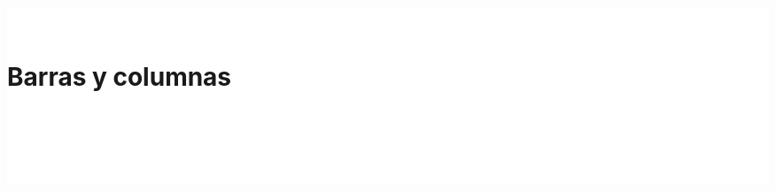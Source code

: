 <iframe title="Sociedades de Indra en el mundo" aria-label="World Symbol map" id="datawrapper-chart-q0bXH" src="//datawrapper.dwcdn.net/q0bXH/7/" scrolling="no" frameborder="0" style="width: 0; min-width: 100% !important; border: none;" height="400"></iframe>
<script type="text/javascript">!function(){"use strict";window.addEventListener("message",function(a){if(void 0!==a.data["datawrapper-height"])for(var e in a.data["datawrapper-height"]){var t=document.getElementById("datawrapper-chart-"+e)||document.querySelector("iframe[src*='"+e+"']");t&&(t.style.height=a.data["datawrapper-height"][e]+"px")}})}();
</script>
<br>

# Barras y columnas

<iframe title="Necesidad de un referéndum entre monarquía y repúblicasegún edad" aria-label="Split bars" id="datawrapper-chart-vh7o1" src="https://datawrapper.dwcdn.net/vh7o1/4/" scrolling="no" frameborder="0" style="width: 0; min-width: 100% !important; border: none;" height="439"></iframe>
<script type="text/javascript">!function(){"use strict";window.addEventListener("message",(function(a){if(void 0!==a.data["datawrapper-height"])for(var e in a.data["datawrapper-height"]){var t=document.getElementById("datawrapper-chart-"+e)||document.querySelector("iframe[src*='"+e+"']");t&&(t.style.height=a.data["datawrapper-height"][e]+"px")}}))}();</script>
<br>

<iframe title="As&iacute; han votado los municipios con la renta media m&aacute;s baja de Espa&ntilde;a" aria-label="Stacked Bars" id="datawrapper-chart-x3xv4" src="//datawrapper.dwcdn.net/x3xv4/1/" scrolling="no" frameborder="0" style="width: 0; min-width: 100% !important; border: none;" height="591"></iframe>
<script type="text/javascript">!function(){"use strict";window.addEventListener("message",function(a){if(void 0!==a.data["datawrapper-height"])for(var e in a.data["datawrapper-height"]){var t=document.getElementById("datawrapper-chart-"+e)||document.querySelector("iframe[src*='"+e+"']");t&&(t.style.height=a.data["datawrapper-height"][e]+"px")}})}();
</script>
<br>

<iframe title="Evoluci&oacute;n de los resultados de Indra Sistemas S.A." aria-label="Column Chart" id="datawrapper-chart-KK0bN" src="//datawrapper.dwcdn.net/KK0bN/1/" scrolling="no" frameborder="0" style="width: 0; min-width: 100% !important; border: none;" height="400"></iframe>
<script type="text/javascript">!function(){"use strict";window.addEventListener("message",function(a){if(void 0!==a.data["datawrapper-height"])for(var e in a.data["datawrapper-height"]){var t=document.getElementById("datawrapper-chart-"+e)||document.querySelector("iframe[src*='"+e+"']");t&&(t.style.height=a.data["datawrapper-height"][e]+"px")}})}();
</script>
<br>

<iframe title="Evoluci&oacute;n de la plantilla del grupo" aria-label="Stacked Bars" id="datawrapper-chart-DggNJ" src="//datawrapper.dwcdn.net/DggNJ/4/" scrolling="no" frameborder="0" style="width: 0; min-width: 100% !important; border: none;" height="455"></iframe>
<script type="text/javascript">!function(){"use strict";window.addEventListener("message",function(a){if(void 0!==a.data["datawrapper-height"])for(var e in a.data["datawrapper-height"]){var t=document.getElementById("datawrapper-chart-"+e)||document.querySelector("iframe[src*='"+e+"']");t&&(t.style.height=a.data["datawrapper-height"][e]+"px")}})}();
</script>
<br>
